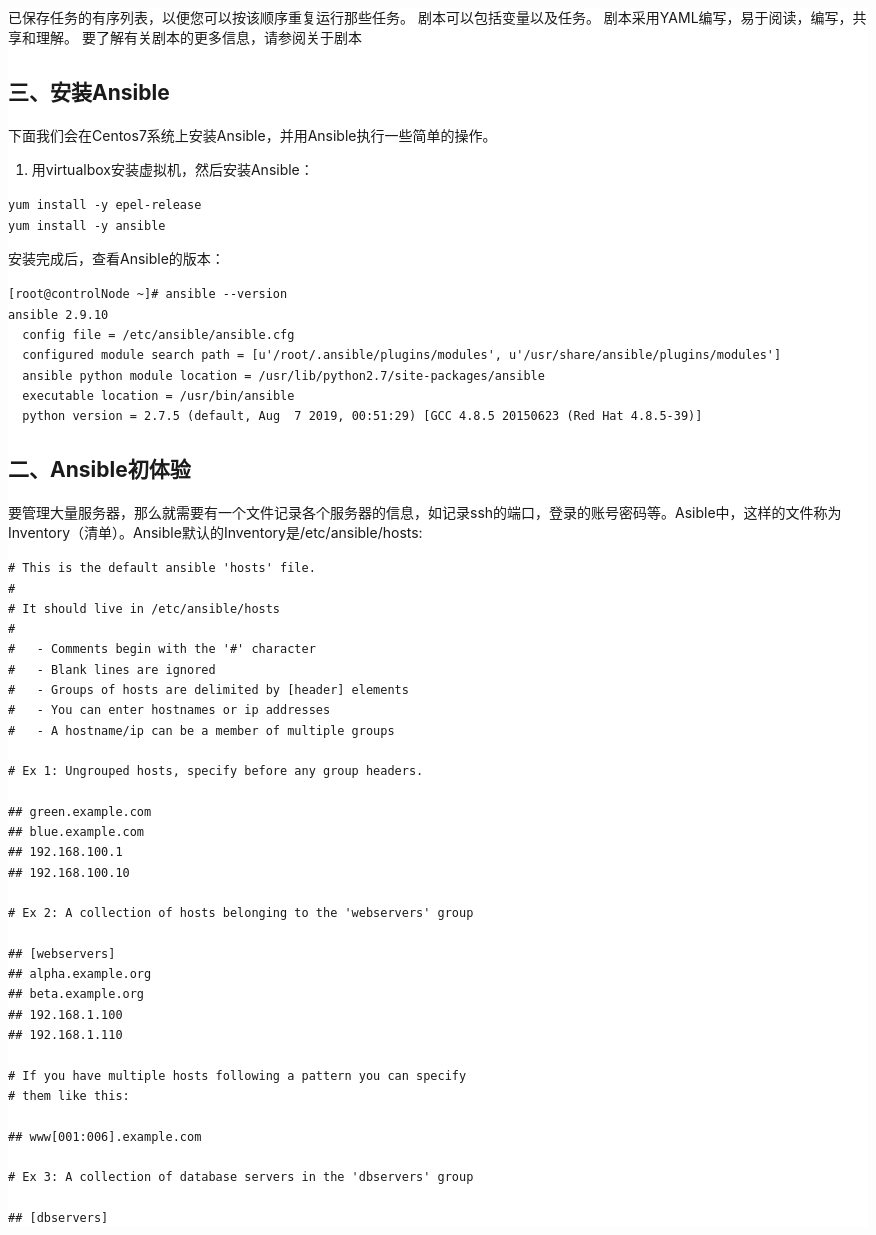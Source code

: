已保存任务的有序列表，以便您可以按该顺序重复运行那些任务。 剧本可以包括变量以及任务。 剧本采用YAML编写，易于阅读，编写，共享和理解。 要了解有关剧本的更多信息，请参阅关于剧本

## 三、安装Ansible

下面我们会在Centos7系统上安装Ansible，并用Ansible执行一些简单的操作。

1. 用virtualbox安装虚拟机，然后安装Ansible：

```
yum install -y epel-release
yum install -y ansible
```

安装完成后，查看Ansible的版本：

```
[root@controlNode ~]# ansible --version
ansible 2.9.10
  config file = /etc/ansible/ansible.cfg
  configured module search path = [u'/root/.ansible/plugins/modules', u'/usr/share/ansible/plugins/modules']
  ansible python module location = /usr/lib/python2.7/site-packages/ansible
  executable location = /usr/bin/ansible
  python version = 2.7.5 (default, Aug  7 2019, 00:51:29) [GCC 4.8.5 20150623 (Red Hat 4.8.5-39)]

```

## 二、Ansible初体验

要管理大量服务器，那么就需要有一个文件记录各个服务器的信息，如记录ssh的端口，登录的账号密码等。Asible中，这样的文件称为Inventory（清单）。Ansible默认的Inventory是/etc/ansible/hosts:

```
# This is the default ansible 'hosts' file.
#
# It should live in /etc/ansible/hosts
#
#   - Comments begin with the '#' character
#   - Blank lines are ignored
#   - Groups of hosts are delimited by [header] elements
#   - You can enter hostnames or ip addresses
#   - A hostname/ip can be a member of multiple groups

# Ex 1: Ungrouped hosts, specify before any group headers.

## green.example.com
## blue.example.com
## 192.168.100.1
## 192.168.100.10

# Ex 2: A collection of hosts belonging to the 'webservers' group

## [webservers]
## alpha.example.org
## beta.example.org
## 192.168.1.100
## 192.168.1.110

# If you have multiple hosts following a pattern you can specify
# them like this:

## www[001:006].example.com

# Ex 3: A collection of database servers in the 'dbservers' group

## [dbservers]
```